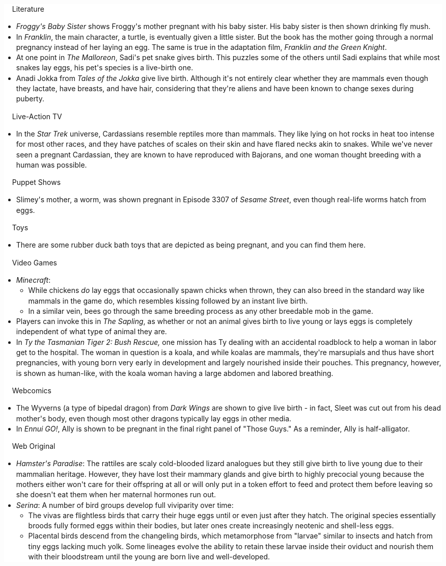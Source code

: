     Literature 

-   _Froggy's Baby Sister_ shows Froggy's mother pregnant with his baby sister. His baby sister is then shown drinking fly mush.
-   In _Franklin_, the main character, a turtle, is eventually given a little sister. But the book has the mother going through a normal pregnancy instead of her laying an egg. The same is true in the adaptation film, _Franklin and the Green Knight_.
-   At one point in _The Malloreon_, Sadi's pet snake gives birth. This puzzles some of the others until Sadi explains that while most snakes lay eggs, his pet's species is a live-birth one.
-   Anadi Jokka from _Tales of the Jokka_ give live birth. Although it's not entirely clear whether they are mammals even though they lactate, have breasts, and have hair, considering that they're aliens and have been known to change sexes during puberty.

    Live-Action TV 

-   In the _Star Trek_ universe, Cardassians resemble reptiles more than mammals. They like lying on hot rocks in heat too intense for most other races, and they have patches of scales on their skin and have flared necks akin to snakes. While we've never seen a pregnant Cardassian, they are known to have reproduced with Bajorans, and one woman thought breeding with a human was possible.

    Puppet Shows 

-   Slimey's mother, a worm, was shown pregnant in Episode 3307 of _Sesame Street_, even though real-life worms hatch from eggs.

    Toys 

-   There are some rubber duck bath toys that are depicted as being pregnant, and you can find them here.

    Video Games 

-   _Minecraft_:
    -   While chickens _do_ lay eggs that occasionally spawn chicks when thrown, they can also breed in the standard way like mammals in the game do, which resembles kissing followed by an instant live birth.
    -   In a similar vein, bees go through the same breeding process as any other breedable mob in the game.
-   Players can invoke this in _The Sapling_, as whether or not an animal gives birth to live young or lays eggs is completely independent of what type of animal they are.
-   In _Ty the Tasmanian Tiger 2: Bush Rescue,_ one mission has Ty dealing with an accidental roadblock to help a woman in labor get to the hospital. The woman in question is a koala, and while koalas are mammals, they're marsupials and thus have short pregnancies, with young born very early in development and largely nourished inside their pouches. This pregnancy, however, is shown as human-like, with the koala woman having a large abdomen and labored breathing.

    Webcomics 

-   The Wyverns (a type of bipedal dragon) from _Dark Wings_ are shown to give live birth - in fact, Sleet was cut out from his dead mother's body, even though most other dragons typically lay eggs in other media.
-   In _Ennui GO!_, Ally is shown to be pregnant in the final right panel of "Those Guys." As a reminder, Ally is half-alligator.

    Web Original 

-   _Hamster's Paradise_: The rattiles are scaly cold-blooded lizard analogues but they still give birth to live young due to their mammalian heritage. However, they have lost their mammary glands and give birth to highly precocial young because the mothers either won't care for their offspring at all or will only put in a token effort to feed and protect them before leaving so she doesn't eat them when her maternal hormones run out.
-   _Serina_: A number of bird groups develop full viviparity over time:
    -   The vivas are flightless birds that carry their huge eggs until or even just after they hatch. The original species essentially broods fully formed eggs within their bodies, but later ones create increasingly neotenic and shell-less eggs.
    -   Placental birds descend from the changeling birds, which metamorphose from "larvae" similar to insects and hatch from tiny eggs lacking much yolk. Some lineages evolve the ability to retain these larvae inside their oviduct and nourish them with their bloodstream until the young are born live and well-developed.
